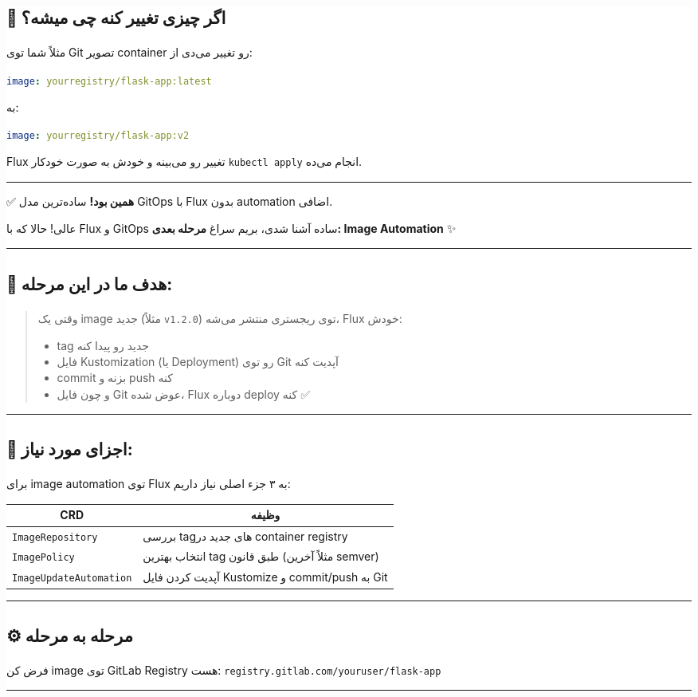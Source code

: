 
## 🔁 اگر چیزی تغییر کنه چی میشه؟

مثلاً شما توی Git تصویر container رو تغییر می‌دی از:

```yaml
image: yourregistry/flask-app:latest
```

به:

```yaml
image: yourregistry/flask-app:v2
```

Flux تغییر رو می‌بینه و خودش به صورت خودکار `kubectl apply` انجام می‌ده.

---

✅ **همین بود!**
ساده‌ترین مدل GitOps با Flux بدون automation اضافی.


عالی! حالا که با Flux و GitOps ساده آشنا شدی، بریم سراغ **مرحله بعدی: Image Automation** ✨

---

## 🎯 هدف ما در این مرحله:

> وقتی یک image جدید (مثلاً `v1.2.0`) توی ریجستری منتشر می‌شه، Flux خودش:
>
> * tag جدید رو پیدا کنه
> * فایل Kustomization (یا Deployment) رو توی Git آپدیت کنه
> * commit بزنه و push کنه
> * و چون فایل Git عوض شده، Flux دوباره deploy کنه ✅

---

## 🧩 اجزای مورد نیاز:

برای image automation توی Flux به ۳ جزء اصلی نیاز داریم:

| CRD                     | وظیفه                                            |
| ----------------------- | ------------------------------------------------ |
| `ImageRepository`       | بررسی tagهای جدید در container registry          |
| `ImagePolicy`           | انتخاب بهترین tag طبق قانون (مثلاً آخرین semver) |
| `ImageUpdateAutomation` | آپدیت کردن فایل Kustomize و commit/push به Git   |

---

## ⚙️ مرحله به مرحله

فرض کن image توی GitLab Registry هست:
`registry.gitlab.com/youruser/flask-app`

---
